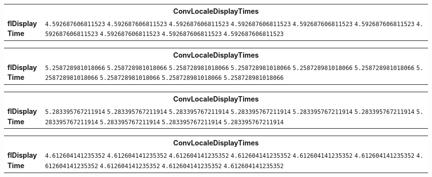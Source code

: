 
<table><tr><th colspan="100%">ConvLocaleDisplayTimes</th></tr><tr><td><b>flDisplayTime</b></td><td><code>4.592687606811523</code>
<code>4.592687606811523</code>
<code>4.592687606811523</code>
<code>4.592687606811523</code>
<code>4.592687606811523</code>
<code>4.592687606811523</code>
<code>4.592687606811523</code>
<code>4.592687606811523</code>
<code>4.592687606811523</code>
<code>4.592687606811523</code>
</td></tr></table>


<table><tr><th colspan="100%">ConvLocaleDisplayTimes</th></tr><tr><td><b>flDisplayTime</b></td><td><code>5.258728981018066</code>
<code>5.258728981018066</code>
<code>5.258728981018066</code>
<code>5.258728981018066</code>
<code>5.258728981018066</code>
<code>5.258728981018066</code>
<code>5.258728981018066</code>
<code>5.258728981018066</code>
<code>5.258728981018066</code>
<code>5.258728981018066</code>
</td></tr></table>


<table><tr><th colspan="100%">ConvLocaleDisplayTimes</th></tr><tr><td><b>flDisplayTime</b></td><td><code>5.283395767211914</code>
<code>5.283395767211914</code>
<code>5.283395767211914</code>
<code>5.283395767211914</code>
<code>5.283395767211914</code>
<code>5.283395767211914</code>
<code>5.283395767211914</code>
<code>5.283395767211914</code>
<code>5.283395767211914</code>
<code>5.283395767211914</code>
</td></tr></table>


<table><tr><th colspan="100%">ConvLocaleDisplayTimes</th></tr><tr><td><b>flDisplayTime</b></td><td><code>4.612604141235352</code>
<code>4.612604141235352</code>
<code>4.612604141235352</code>
<code>4.612604141235352</code>
<code>4.612604141235352</code>
<code>4.612604141235352</code>
<code>4.612604141235352</code>
<code>4.612604141235352</code>
<code>4.612604141235352</code>
<code>4.612604141235352</code>
</td></tr></table>
